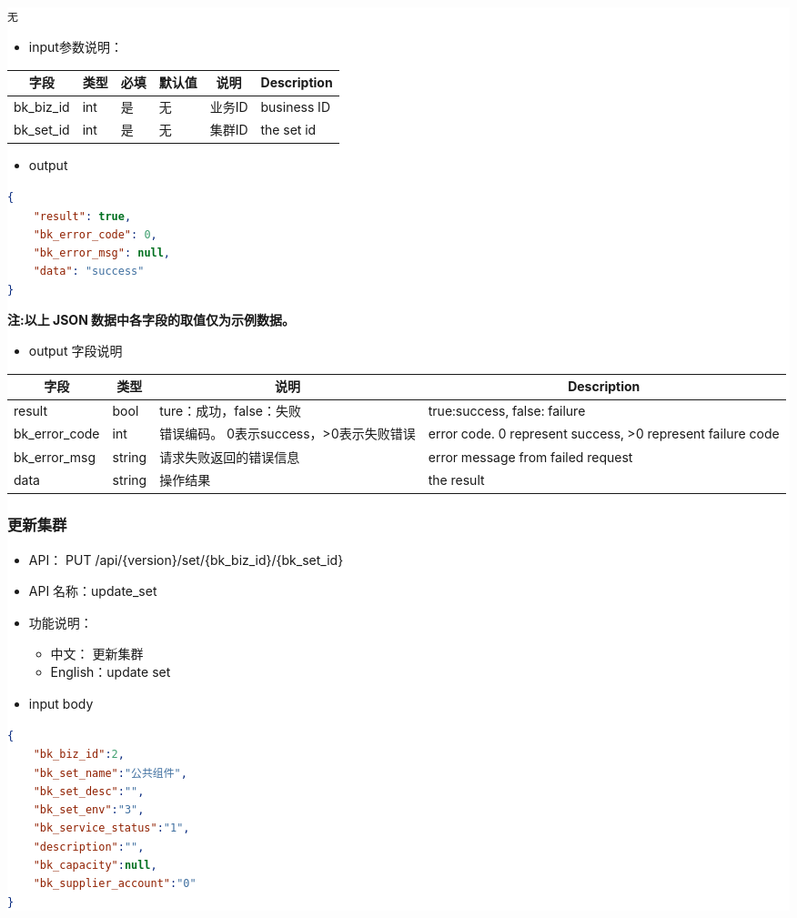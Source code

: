     无

- input参数说明：

| 字段      | 类型 | 必填 | 默认值 | 说明   | Description |
| --------- | ---- | ---- | ------ | ------ | ----------- |
| bk_biz_id | int  | 是   | 无     | 业务ID | business ID |
| bk_set_id | int  | 是   | 无     | 集群ID | the set id  |


- output

``` json
{
    "result": true,
    "bk_error_code": 0,
    "bk_error_msg": null,
    "data": "success"
}
```

**注:以上 JSON 数据中各字段的取值仅为示例数据。**

- output 字段说明

| 字段          | 类型   | 说明                                    | Description                                                |
| ------------- | ------ | --------------------------------------- | ---------------------------------------------------------- |
| result        | bool   | ture：成功，false：失败                 | true:success, false: failure                               |
| bk_error_code | int    | 错误编码。 0表示success，>0表示失败错误 | error code. 0 represent success, >0 represent failure code |
| bk_error_msg  | string | 请求失败返回的错误信息                  | error message from failed request                          |
| data          | string | 操作结果                                | the result                                                 |

### 更新集群
- API： PUT /api/{version}/set/{bk_biz_id}/{bk_set_id}   
- API 名称：update_set
- 功能说明：
	- 中文： 更新集群
	- English：update set

- input body

``` json
{
    "bk_biz_id":2,
    "bk_set_name":"公共组件",
    "bk_set_desc":"",
    "bk_set_env":"3",
    "bk_service_status":"1",
    "description":"",
    "bk_capacity":null,
    "bk_supplier_account":"0"
}
```
